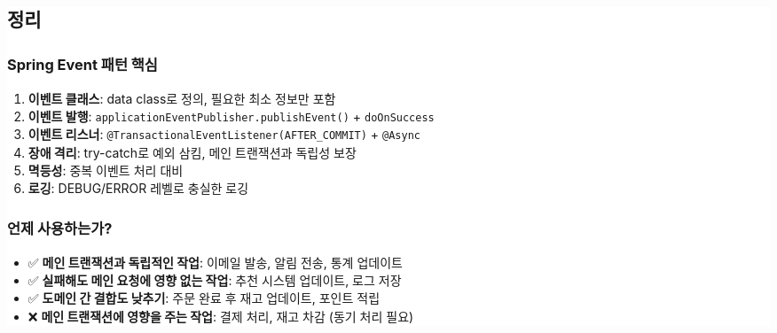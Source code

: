 ## 정리

### Spring Event 패턴 핵심

1. **이벤트 클래스**: data class로 정의, 필요한 최소 정보만 포함
2. **이벤트 발행**: `applicationEventPublisher.publishEvent()` + `doOnSuccess`
3. **이벤트 리스너**: `@TransactionalEventListener(AFTER_COMMIT)` + `@Async`
4. **장애 격리**: try-catch로 예외 삼킴, 메인 트랜잭션과 독립성 보장
5. **멱등성**: 중복 이벤트 처리 대비
6. **로깅**: DEBUG/ERROR 레벨로 충실한 로깅

### 언제 사용하는가?

- ✅ **메인 트랜잭션과 독립적인 작업**: 이메일 발송, 알림 전송, 통계 업데이트
- ✅ **실패해도 메인 요청에 영향 없는 작업**: 추천 시스템 업데이트, 로그 저장
- ✅ **도메인 간 결합도 낮추기**: 주문 완료 후 재고 업데이트, 포인트 적립
- ❌ **메인 트랜잭션에 영향을 주는 작업**: 결제 처리, 재고 차감 (동기 처리 필요)
